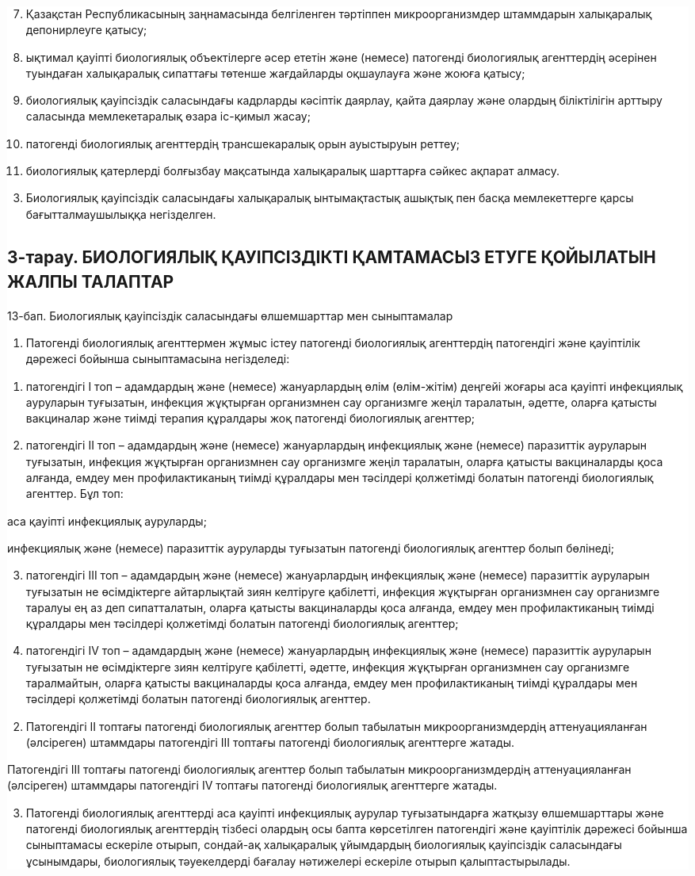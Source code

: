 7) Қазақстан Республикасының заңнамасында белгіленген тәртіппен микроорганизмдер штаммдарын халықаралық депонирлеуге қатысу;

8) ықтимал қауіпті биологиялық объектілерге әсер ететін және (немесе) патогенді биологиялық агенттердің әсерінен туындаған халықаралық сипаттағы төтенше жағдайларды оқшаулауға және жоюға қатысу;

9) биологиялық қауіпсіздік саласындағы кадрларды кәсіптік даярлау, қайта даярлау және олардың біліктілігін арттыру саласында мемлекетаралық өзара іс-қимыл жасау;

10) патогенді биологиялық агенттердің трансшекаралық орын ауыстыруын реттеу;

11) биологиялық қатерлерді болғызбау мақсатында халықаралық шарттарға сәйкес ақпарат алмасу.

3. Биологиялық қауіпсіздік саласындағы халықаралық ынтымақтастық ашықтық пен басқа мемлекеттерге қарсы бағытталмаушылыққа негізделген.

## 3-тарау. БИОЛОГИЯЛЫҚ ҚАУІПСІЗДІКТІ ҚАМТАМАСЫЗ ЕТУГЕ ҚОЙЫЛАТЫН ЖАЛПЫ ТАЛАПТАР

13-бап. Биологиялық қауіпсіздік саласындағы өлшемшарттар мен сыныптамалар

1. Патогенді биологиялық агенттермен жұмыс істеу патогенді биологиялық агенттердің патогендігі және қауіптілік дәрежесі бойынша сыныптамасына негізделеді:

1) патогендігі I топ – адамдардың және (немесе) жануарлардың өлім (өлім-жітім) деңгейі жоғары аса қауіпті инфекциялық ауруларын туғызатын, инфекция жұқтырған организмнен сау организмге жеңіл таралатын, әдетте, оларға қатысты вакциналар және тиімді терапия құралдары жоқ патогенді биологиялық агенттер; 

2) патогендігі II топ – адамдардың және (немесе) жануарлардың инфекциялық және (немесе) паразиттік ауруларын туғызатын, инфекция  жұқтырған организмнен сау организмге жеңіл таралатын, оларға қатысты вакциналарды қоса алғанда, емдеу мен профилактиканың тиімді құралдары мен тәсілдері қолжетімді болатын патогенді биологиялық агенттер. Бұл топ: 

аса қауіпті инфекциялық ауруларды;

инфекциялық және (немесе) паразиттік ауруларды туғызатын патогенді биологиялық агенттер болып бөлінеді; 

3) патогендігі III топ – адамдардың және (немесе) жануарлардың инфекциялық және (немесе) паразиттік ауруларын туғызатын не өсімдіктерге айтарлықтай зиян келтіруге қабілетті, инфекция жұқтырған организмнен сау организмге таралуы ең аз деп сипатталатын, оларға қатысты вакциналарды қоса алғанда, емдеу мен профилактиканың тиімді құралдары мен тәсілдері қолжетімді болатын патогенді биологиялық агенттер;

4) патогендігі IV топ – адамдардың және (немесе) жануарлардың инфекциялық және (немесе) паразиттік ауруларын туғызатын не өсімдіктерге зиян келтіруге қабілетті, әдетте, инфекция жұқтырған организмнен сау организмге таралмайтын, оларға қатысты вакциналарды қоса алғанда, емдеу мен профилактиканың тиімді құралдары мен тәсілдері қолжетімді болатын патогенді биологиялық агенттер. 

2. Патогендігі ІІ топтағы патогенді биологиялық агенттер болып табылатын микроорганизмдердің аттенуацияланған (әлсіреген) штаммдары патогендігі ІІІ топтағы патогенді биологиялық агенттерге жатады.

Патогендігі ІІІ топтағы патогенді биологиялық агенттер болып табылатын микроорганизмдердің аттенуацияланған (әлсіреген) штаммдары патогендігі IV топтағы патогенді биологиялық агенттерге жатады.

3. Патогенді биологиялық агенттерді аса қауіпті инфекциялық аурулар туғызатындарға жатқызу өлшемшарттары және патогенді биологиялық агенттердің тізбесі олардың осы бапта көрсетілген патогендігі және қауіптілік дәрежесі бойынша сыныптамасы ескеріле отырып, сондай-ақ халықаралық ұйымдардың биологиялық қауіпсіздік саласындағы ұсынымдары, биологиялық тәуекелдерді бағалау нәтижелері ескеріле отырып қалыптастырылады.
